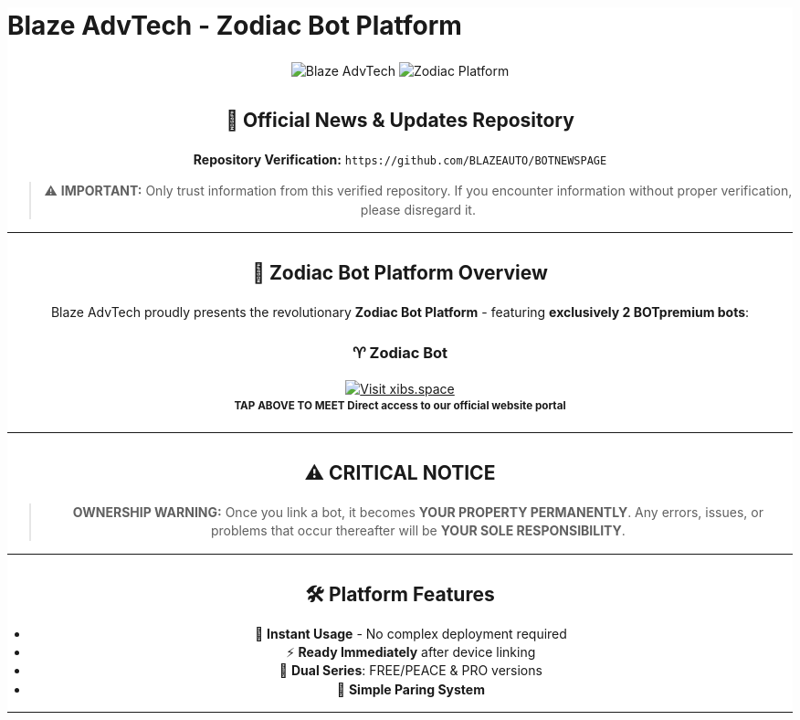 

# Blaze AdvTech - Zodiac Bot Platform
<div align="center">



![Blaze AdvTech](https://img.shields.io/badge/Blaze-AdvTech-orange?style=for-the-badge&logo=fire)
![Zodiac Platform](https://img.shields.io/badge/Zodiac-Bot%20Platform-blue?style=for-the-badge)

## 🌟 Official News & Updates Repository

**Repository Verification:** `https://github.com/BLAZEAUTO/BOTNEWSPAGE`

> ⚠️ **IMPORTANT:** Only trust information from this verified repository. If you encounter information without proper verification, please disregard it.

---

## 🚀 Zodiac Bot Platform Overview

Blaze AdvTech proudly presents the revolutionary **Zodiac Bot Platform** - featuring **exclusively 2 BOTpremium bots**:

### ♈️ Zodiac Bot 



<div align="center">
<a href="https://xibs.space">
  <img src="https://img.shields.io/badge/GET_BOT-FF00FF?style=for-the-badge&logo=rocket&logoColor=white&labelColor=000000" height="100px" alt="Visit xibs.space"/>
</a>

<br/>
<sup><b>TAP ABOVE TO MEET Direct access to our official website portal</b></sup>

</div>

---

## ⚠️ CRITICAL NOTICE

> **OWNERSHIP WARNING:** 
> Once you link a bot, it becomes **YOUR PROPERTY PERMANENTLY**. Any errors, issues, or problems that occur thereafter will be **YOUR SOLE RESPONSIBILITY**.

---

## 🛠 Platform Features

- 🚀 **Instant Usage** - No complex deployment required
- ⚡ **Ready Immediately** after device linking
- 🎯 **Dual Series**: FREE/PEACE & PRO versions
- 🔧 **Simple Paring System**
---

